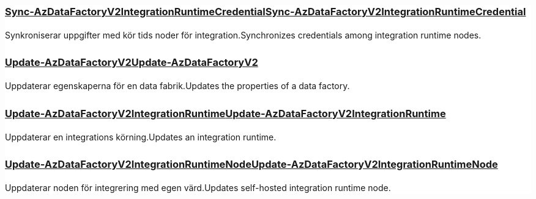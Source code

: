 ### [<span data-ttu-id="52350-235">Sync-AzDataFactoryV2IntegrationRuntimeCredential</span><span class="sxs-lookup"><span data-stu-id="52350-235">Sync-AzDataFactoryV2IntegrationRuntimeCredential</span></span>](Sync-AzDataFactoryV2IntegrationRuntimeCredential.md)
<span data-ttu-id="52350-236">Synkroniserar uppgifter med kör tids noder för integration.</span><span class="sxs-lookup"><span data-stu-id="52350-236">Synchronizes credentials among integration runtime nodes.</span></span>

### [<span data-ttu-id="52350-237">Update-AzDataFactoryV2</span><span class="sxs-lookup"><span data-stu-id="52350-237">Update-AzDataFactoryV2</span></span>](Update-AzDataFactoryV2.md)
<span data-ttu-id="52350-238">Uppdaterar egenskaperna för en data fabrik.</span><span class="sxs-lookup"><span data-stu-id="52350-238">Updates the properties of a data factory.</span></span>

### [<span data-ttu-id="52350-239">Update-AzDataFactoryV2IntegrationRuntime</span><span class="sxs-lookup"><span data-stu-id="52350-239">Update-AzDataFactoryV2IntegrationRuntime</span></span>](Update-AzDataFactoryV2IntegrationRuntime.md)
<span data-ttu-id="52350-240">Uppdaterar en integrations körning.</span><span class="sxs-lookup"><span data-stu-id="52350-240">Updates an integration runtime.</span></span>

### [<span data-ttu-id="52350-241">Update-AzDataFactoryV2IntegrationRuntimeNode</span><span class="sxs-lookup"><span data-stu-id="52350-241">Update-AzDataFactoryV2IntegrationRuntimeNode</span></span>](Update-AzDataFactoryV2IntegrationRuntimeNode.md)
<span data-ttu-id="52350-242">Uppdaterar noden för integrering med egen värd.</span><span class="sxs-lookup"><span data-stu-id="52350-242">Updates self-hosted integration runtime node.</span></span>

